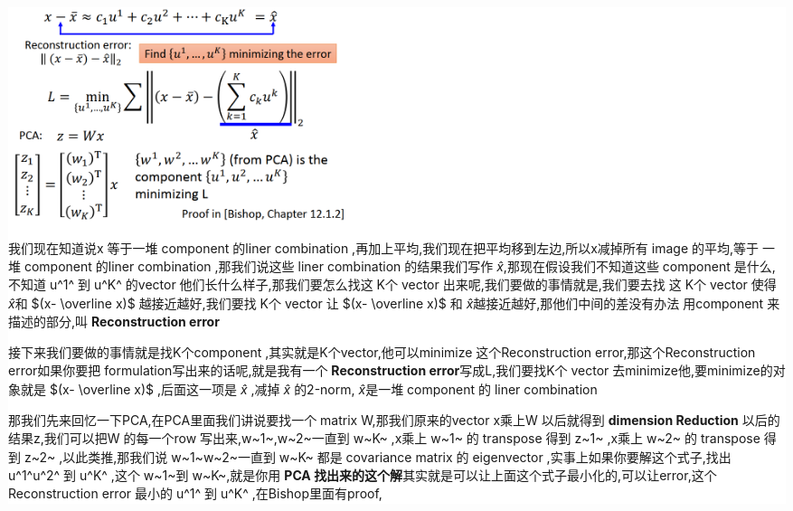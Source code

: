 <img src="24-14.PNG" alt="24-14" style="zoom:43%;" />

我们现在知道说x 等于一堆  component  的liner combination ,再加上平均,我们现在把平均移到左边,所以x减掉所有 image 的平均,等于 一堆  component  的liner combination  ,那我们说这些 liner combination  的结果我们写作 $\hat x$,那现在假设我们不知道这些 component  是什么,不知道  u^1^ 到  u^K^ 的vector 他们长什么样子,那我们要怎么找这 K个 vector 出来呢,我们要做的事情就是,我们要去找 这 K个 vector 使得  $\hat x$和  $(x- \overline x)$ 越接近越好,我们要找 K个 vector 让   $(x- \overline x)$ 和  $\hat x$越接近越好,那他们中间的差没有办法 用component 来描述的部分,叫 **Reconstruction error**

接下来我们要做的事情就是找K个component ,其实就是K个vector,他可以minimize 这个Reconstruction error,那这个Reconstruction error如果你要把 formulation写出来的话呢,就是我有一个 **Reconstruction error**写成L,我们要找K个 vector 去minimize他,要minimize的对象就是 $(x- \overline x)$ ,后面这一项是 $\hat x$ ,减掉 $\hat x$ 的2-norm,  $\hat x$是一堆 component 的 liner combination

那我们先来回忆一下PCA,在PCA里面我们讲说要找一个 matrix W,那我们原来的vector x乘上W 以后就得到 **dimension Reduction** 以后的结果z,我们可以把W 的每一个row 写出来,w~1~,w~2~一直到 w~K~ ,x乘上 w~1~ 的 transpose 得到 z~1~  ,x乘上 w~2~ 的 transpose 得到 z~2~  ,以此类推,那我们说 w~1~w~2~一直到 w~K~ 都是 covariance matrix 的 eigenvector ,实事上如果你要解这个式子,找出  u^1^u^2^ 到  u^K^ ,这个 w~1~到 w~K~,就是你用 **PCA 找出来的这个解**其实就是可以让上面这个式子最小化的,可以让error,这个 Reconstruction error 最小的   u^1^ 到  u^K^ ,在Bishop里面有proof,
